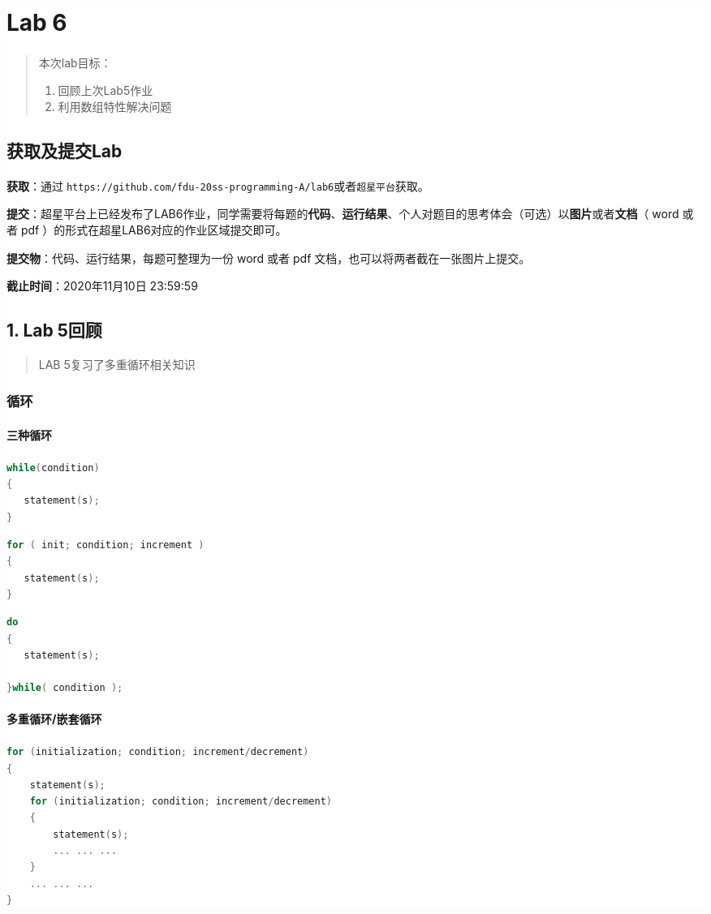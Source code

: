 # Lab 6

> 本次lab目标：
>
> 1. 回顾上次Lab5作业
> 2. 利用数组特性解决问题



## 获取及提交Lab

**获取**：通过 `https://github.com/fdu-20ss-programming-A/lab6`或者`超星平台`获取。

**提交**：超星平台上已经发布了LAB6作业，同学需要将每题的**代码**、**运行结果**、个人对题目的思考体会（可选）以**图片**或者**文档**（ word 或者 pdf ）的形式在超星LAB6对应的作业区域提交即可。

**提交物**：代码、运行结果，每题可整理为一份 word 或者 pdf 文档，也可以将两者截在一张图片上提交。

**截止时间**：2020年11月10日 23:59:59



## 1. Lab 5回顾

> LAB 5复习了多重循环相关知识

### 循环

#### 三种循环

```c
while(condition)
{
   statement(s);
}
```

```c
for ( init; condition; increment )
{
   statement(s);
}
```

```c
do
{
   statement(s);

}while( condition );
```

#### 多重循环/嵌套循环

```C
for (initialization; condition; increment/decrement)
{
    statement(s);
    for (initialization; condition; increment/decrement)
    {
        statement(s);
        ... ... ...
    }
    ... ... ...
}
```
